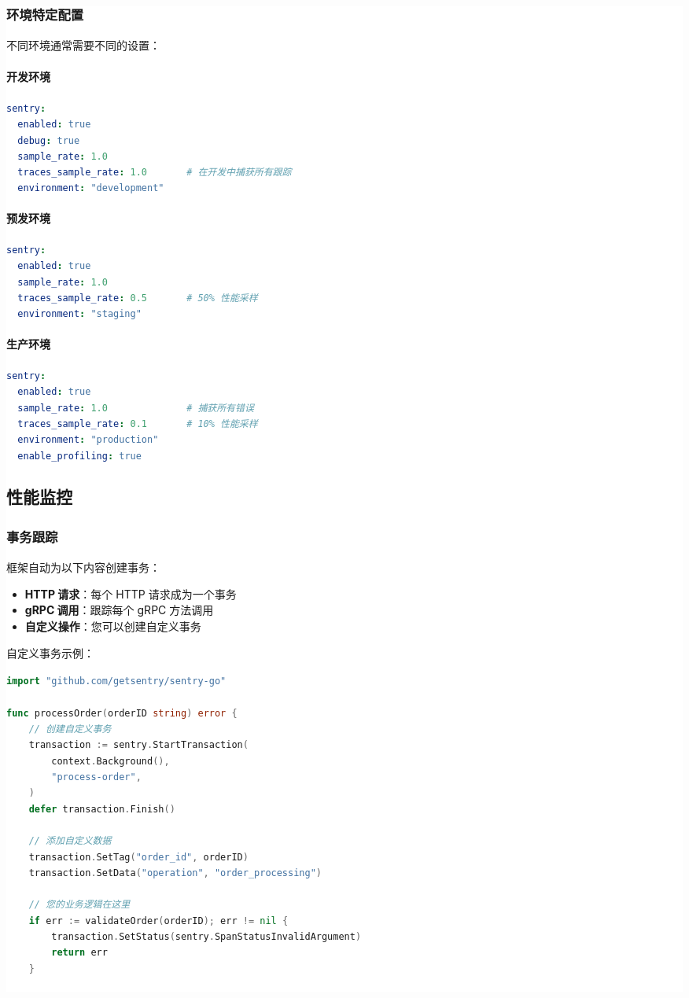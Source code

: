 ### 环境特定配置

不同环境通常需要不同的设置：

#### 开发环境
```yaml
sentry:
  enabled: true
  debug: true
  sample_rate: 1.0
  traces_sample_rate: 1.0       # 在开发中捕获所有跟踪
  environment: "development"
```

#### 预发环境
```yaml
sentry:
  enabled: true
  sample_rate: 1.0
  traces_sample_rate: 0.5       # 50% 性能采样
  environment: "staging"
```

#### 生产环境
```yaml
sentry:
  enabled: true
  sample_rate: 1.0              # 捕获所有错误
  traces_sample_rate: 0.1       # 10% 性能采样
  environment: "production"
  enable_profiling: true
```

## 性能监控

### 事务跟踪

框架自动为以下内容创建事务：

- **HTTP 请求**：每个 HTTP 请求成为一个事务
- **gRPC 调用**：跟踪每个 gRPC 方法调用
- **自定义操作**：您可以创建自定义事务

自定义事务示例：

```go
import "github.com/getsentry/sentry-go"

func processOrder(orderID string) error {
    // 创建自定义事务
    transaction := sentry.StartTransaction(
        context.Background(), 
        "process-order",
    )
    defer transaction.Finish()
    
    // 添加自定义数据
    transaction.SetTag("order_id", orderID)
    transaction.SetData("operation", "order_processing")
    
    // 您的业务逻辑在这里
    if err := validateOrder(orderID); err != nil {
        transaction.SetStatus(sentry.SpanStatusInvalidArgument)
        return err
    }
    
```